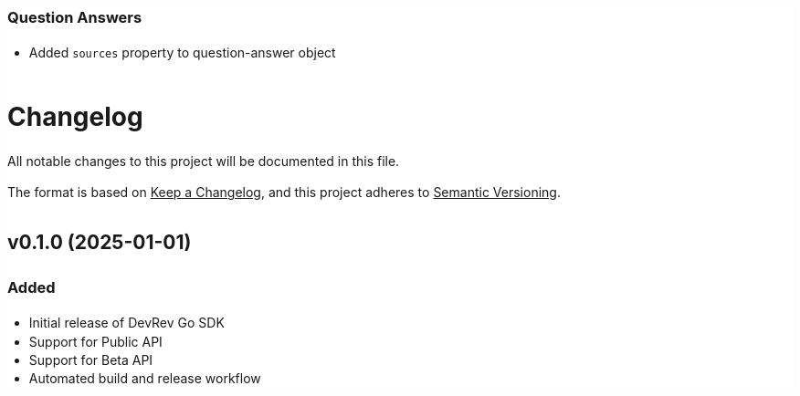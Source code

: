 ### Question Answers
- Added `sources` property to question-answer object



# Changelog

All notable changes to this project will be documented in this file.

The format is based on [Keep a Changelog](https://keepachangelog.com/en/1.0.0/),
and this project adheres to [Semantic Versioning](https://semver.org/spec/v2.0.0.html).

## v0.1.0 (2025-01-01)

### Added

- Initial release of DevRev Go SDK
- Support for Public API
- Support for Beta API
- Automated build and release workflow
